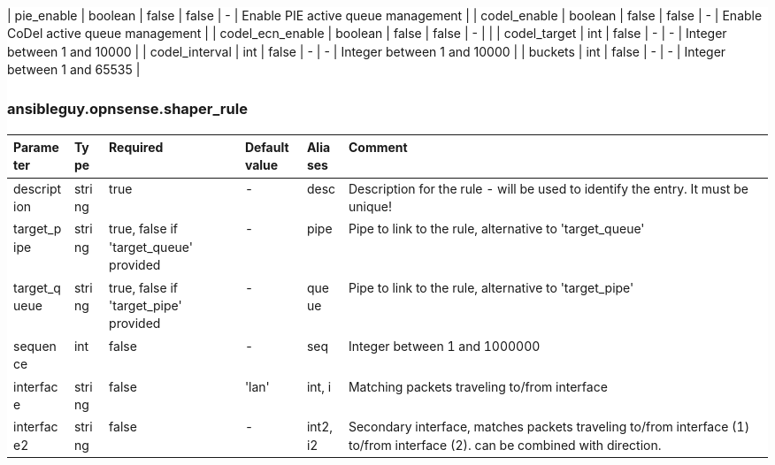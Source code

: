 | pie_enable       | boolean         | false                                      | false          | -       | Enable PIE active queue management                                                                                                                                                                                                                                                                                                                                                                                                                                                                                                   |
| codel_enable       | boolean         | false                                      | false         | -       | Enable CoDel active queue management                                                                                                                                                                                                                                                                                                                                                                                                                                                                                                 |
| codel_ecn_enable       | boolean         | false                                      | false          | -       |                                                                                                                                                                                                                                                                                                                                                                                                                                                                                                                                      |
| codel_target        | int             | false                                      | -             | -                | Integer between 1 and 10000                                                                                                                                                                                                                                                                                                                                                                                                                                                                                        |
| codel_interval        | int             | false                                      | -             | -                | Integer between 1 and 10000                                                                                                                                                                                                                                                                                                                                                                                                                                                                                        |
| buckets        | int             | false                                      | -             | -                | Integer between 1 and 65535                                                                                                                                                                                                                                                                                                                                                                                                                                                                                        |

### ansibleguy.opnsense.shaper_rule

| Parameter    | Type    | Required                               | Default value | Aliases                           | Comment                                                                                                                     |
|:-------------|:--------|:---------------------------------------|:--------------|:----------------------------------|:----------------------------------------------------------------------------------------------------------------------------|
| description  | string  | true                                   | -             | desc                              | Description for the rule - will be used to identify the entry. It must be unique!                                           |
| target_pipe  | string  | true, false if 'target_queue' provided | -             | pipe                              | Pipe to link to the rule, alternative to 'target_queue'                                                                     |
| target_queue  | string  | true, false if 'target_pipe' provided                                  | -             | queue                             | Pipe to link to the rule, alternative to 'target_pipe'                                                                      |
| sequence        | int     | false                                  | -             | seq                               | Integer between 1 and 1000000                                                                                               |
| interface  | string  | false                                  | 'lan'         | int, i                            | Matching packets traveling to/from interface                                                                                |
| interface2  | string  | false                                  | -             | int2, i2                          | Secondary interface, matches packets traveling to/from interface (1) to/from interface (2). can be combined with direction. |